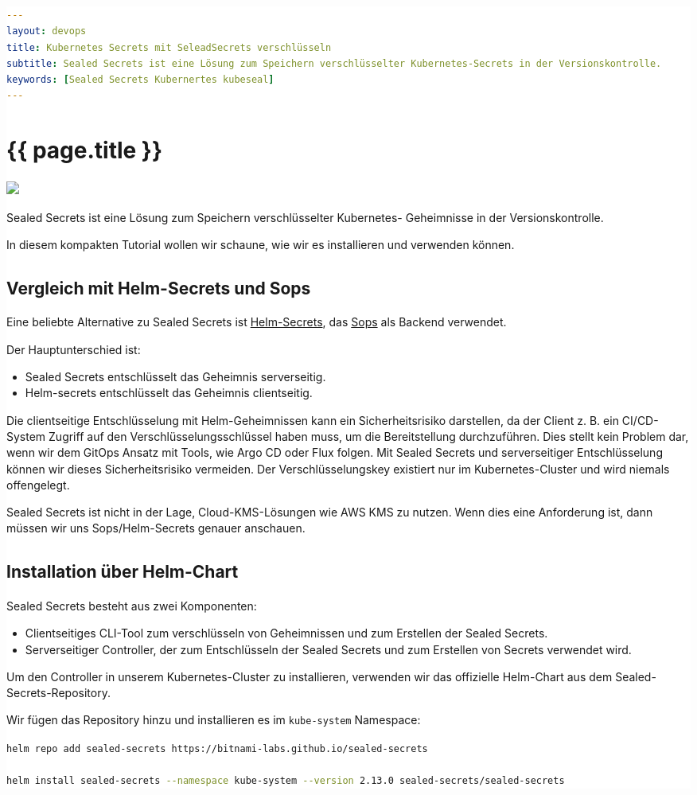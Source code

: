 ```yaml
---
layout: devops
title: Kubernetes Secrets mit SeleadSecrets verschlüsseln
subtitle: Sealed Secrets ist eine Lösung zum Speichern verschlüsselter Kubernetes-Secrets in der Versionskontrolle.
keywords: [Sealed Secrets Kubernertes kubeseal]
---
```

# {{ page.title }}

![](../../img/kubernetes-logo-256.png)

Sealed Secrets ist eine Lösung zum Speichern verschlüsselter Kubernetes- Geheimnisse in der Versionskontrolle.

In diesem kompakten Tutorial wollen wir schaune, wie wir es installieren und verwenden können.

## Vergleich mit Helm-Secrets und Sops

Eine beliebte Alternative zu Sealed Secrets ist [Helm-Secrets](https://github.com/zendesk/helm-secrets), das [Sops](https://github.com/zendesk/helm-secrets) als Backend verwendet.

Der Hauptunterschied ist:

* Sealed Secrets entschlüsselt das Geheimnis serverseitig.
* Helm-secrets entschlüsselt das Geheimnis clientseitig.

Die clientseitige Entschlüsselung mit Helm-Geheimnissen kann ein Sicherheitsrisiko darstellen, da der Client z. B. ein CI/CD-System Zugriff auf den Verschlüsselungsschlüssel haben muss, um die Bereitstellung durchzuführen. 
Dies stellt kein Problem dar, wenn wir dem GitOps Ansatz mit Tools, wie Argo CD oder Flux folgen.  Mit Sealed Secrets und serverseitiger Entschlüsselung können wir dieses Sicherheitsrisiko vermeiden. 
Der Verschlüsselungskey existiert nur im Kubernetes-Cluster und wird niemals offengelegt.

Sealed Secrets ist nicht in der Lage, Cloud-KMS-Lösungen wie AWS KMS zu nutzen. Wenn dies eine Anforderung ist, dann müssen wir uns Sops/Helm-Secrets genauer anschauen.

## Installation über Helm-Chart
Sealed Secrets besteht aus zwei Komponenten:

* Clientseitiges CLI-Tool zum verschlüsseln von Geheimnissen und zum Erstellen der Sealed Secrets.
* Serverseitiger Controller, der zum Entschlüsseln der Sealed Secrets und zum Erstellen von Secrets verwendet wird.

Um den Controller in unserem Kubernetes-Cluster zu installieren, verwenden wir das offizielle Helm-Chart aus dem Sealed-Secrets-Repository.

Wir fügen das Repository hinzu und installieren es im `kube-system` Namespace:

```bash
helm repo add sealed-secrets https://bitnami-labs.github.io/sealed-secrets

helm install sealed-secrets --namespace kube-system --version 2.13.0 sealed-secrets/sealed-secrets
```
